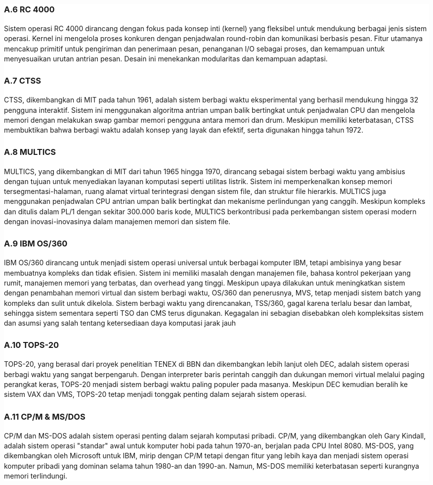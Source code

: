 ### A.6 RC 4000

Sistem operasi RC 4000 dirancang dengan fokus pada konsep inti (kernel) yang fleksibel untuk mendukung berbagai jenis sistem operasi. Kernel ini mengelola proses konkuren dengan penjadwalan round-robin dan komunikasi berbasis pesan. Fitur utamanya mencakup primitif untuk pengiriman dan penerimaan pesan, penanganan I/O sebagai proses, dan kemampuan untuk menyesuaikan urutan antrian pesan. Desain ini menekankan modularitas dan kemampuan adaptasi.

### A.7 CTSS

CTSS, dikembangkan di MIT pada tahun 1961, adalah sistem berbagi waktu eksperimental yang berhasil mendukung hingga 32 pengguna interaktif. Sistem ini menggunakan algoritma antrian umpan balik bertingkat untuk penjadwalan CPU dan mengelola memori dengan melakukan swap gambar memori pengguna antara memori dan drum. Meskipun memiliki keterbatasan, CTSS membuktikan bahwa berbagi waktu adalah konsep yang layak dan efektif, serta digunakan hingga tahun 1972.

### A.8 MULTICS

MULTICS, yang dikembangkan di MIT dari tahun 1965 hingga 1970, dirancang sebagai sistem berbagi waktu yang ambisius dengan tujuan untuk menyediakan layanan komputasi seperti utilitas listrik. Sistem ini memperkenalkan konsep memori tersegmentasi-halaman, ruang alamat virtual terintegrasi dengan sistem file, dan struktur file hierarkis. MULTICS juga menggunakan penjadwalan CPU antrian umpan balik bertingkat dan mekanisme perlindungan yang canggih. Meskipun kompleks dan ditulis dalam PL/1 dengan sekitar 300.000 baris kode, MULTICS berkontribusi pada perkembangan sistem operasi modern dengan inovasi-inovasinya dalam manajemen memori dan sistem file.

### A.9 IBM OS/360

IBM OS/360 dirancang untuk menjadi sistem operasi universal untuk berbagai komputer IBM, tetapi ambisinya yang besar membuatnya kompleks dan tidak efisien. Sistem ini memiliki masalah dengan manajemen file, bahasa kontrol pekerjaan yang rumit, manajemen memori yang terbatas, dan overhead yang tinggi. Meskipun upaya dilakukan untuk meningkatkan sistem dengan penambahan memori virtual dan sistem berbagi waktu, OS/360 dan penerusnya, MVS, tetap menjadi sistem batch yang kompleks dan sulit untuk dikelola. Sistem berbagi waktu yang direncanakan, TSS/360, gagal karena terlalu besar dan lambat, sehingga sistem sementara seperti TSO dan CMS terus digunakan. Kegagalan ini sebagian disebabkan oleh kompleksitas sistem dan asumsi yang salah tentang ketersediaan daya komputasi jarak jauh

### A.10 TOPS-20

TOPS-20, yang berasal dari proyek penelitian TENEX di BBN dan dikembangkan lebih lanjut oleh DEC, adalah sistem operasi berbagi waktu yang sangat berpengaruh. Dengan interpreter baris perintah canggih dan dukungan memori virtual melalui paging perangkat keras, TOPS-20 menjadi sistem berbagi waktu paling populer pada masanya. Meskipun DEC kemudian beralih ke sistem VAX dan VMS, TOPS-20 tetap menjadi tonggak penting dalam sejarah sistem operasi.

### A.11 CP/M & MS/DOS

CP/M dan MS-DOS adalah sistem operasi penting dalam sejarah komputasi pribadi. CP/M, yang dikembangkan oleh Gary Kindall, adalah sistem operasi "standar" awal untuk komputer hobi pada tahun 1970-an, berjalan pada CPU Intel 8080. MS-DOS, yang dikembangkan oleh Microsoft untuk IBM, mirip dengan CP/M tetapi dengan fitur yang lebih kaya dan menjadi sistem operasi komputer pribadi yang dominan selama tahun 1980-an dan 1990-an. Namun, MS-DOS memiliki keterbatasan seperti kurangnya memori terlindungi.
